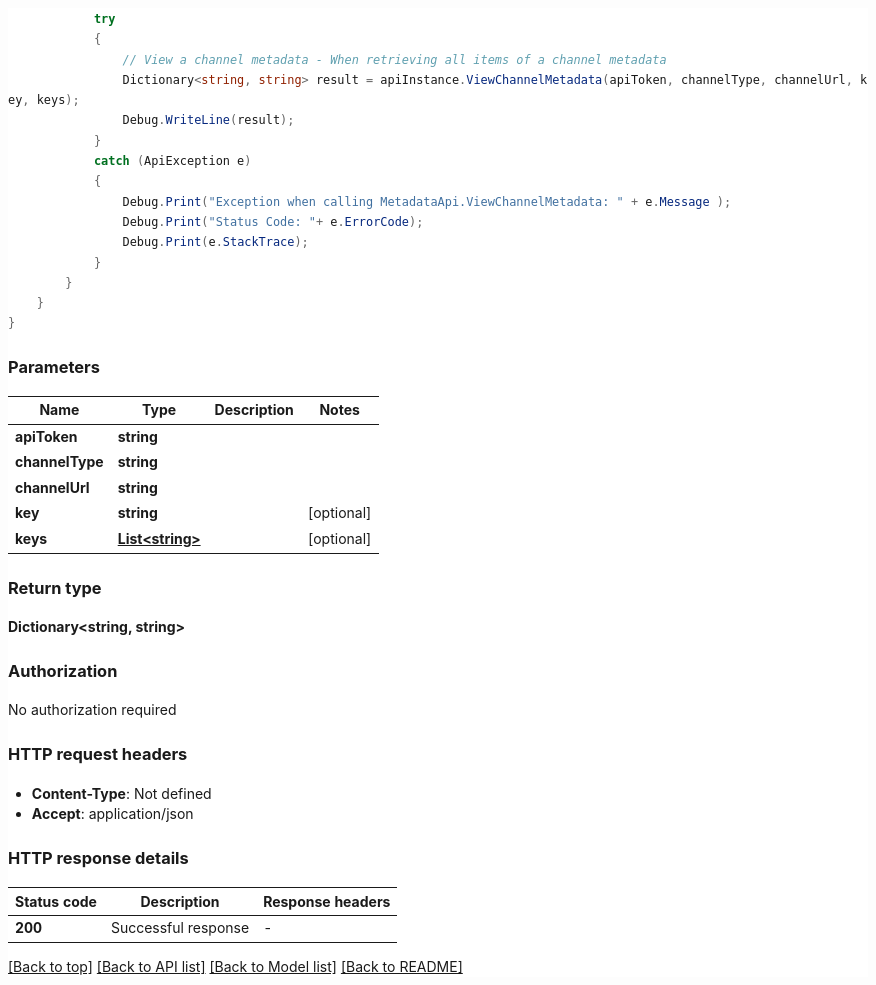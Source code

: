 ```csharp
            try
            {
                // View a channel metadata - When retrieving all items of a channel metadata
                Dictionary<string, string> result = apiInstance.ViewChannelMetadata(apiToken, channelType, channelUrl, key, keys);
                Debug.WriteLine(result);
            }
            catch (ApiException e)
            {
                Debug.Print("Exception when calling MetadataApi.ViewChannelMetadata: " + e.Message );
                Debug.Print("Status Code: "+ e.ErrorCode);
                Debug.Print(e.StackTrace);
            }
        }
    }
}
```

### Parameters


Name | Type | Description  | Notes
------------- | ------------- | ------------- | -------------
 **apiToken** | **string**|  | 
 **channelType** | **string**|  | 
 **channelUrl** | **string**|  | 
 **key** | **string**|  | [optional] 
 **keys** | [**List&lt;string&gt;**](string.md)|  | [optional] 

### Return type

**Dictionary<string, string>**

### Authorization

No authorization required

### HTTP request headers

- **Content-Type**: Not defined
- **Accept**: application/json


### HTTP response details
| Status code | Description | Response headers |
|-------------|-------------|------------------|
| **200** | Successful response |  -  |

[[Back to top]](#)
[[Back to API list]](../README.md#documentation-for-api-endpoints)
[[Back to Model list]](../README.md#documentation-for-models)
[[Back to README]](../README.md)
